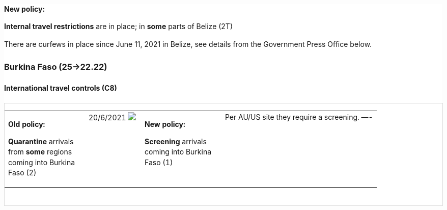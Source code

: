 **New policy:**

**Internal travel restrictions** are in place; in **some** parts of
Belize (2T)
</td>
<td style="text-align:left;">
There are curfews in place since June 11, 2021 in Belize, see details
from the Government Press Office below.
<http://web.archive.org/web/20210628070611/https://www.pressoffice.gov.bz/wp-content/uploads/2019/12/SI-No-66-of-2021-Public-Health.pdf>
</td>
</tr>
</tbody>
</table>

</div>

### Burkina Faso (25→22.22)

#### International travel controls (C8)

<div
style="border: 1px solid #ddd; padding: 0px; overflow-y: scroll; height:200px; overflow-x: scroll; width:100%; ">

<table class="table" style="margin-left: auto; margin-right: auto;">
<tbody>
<tr>
<td style="text-align:left;width: 1.5in; ">

**Old policy:**

**Quarantine** arrivals from **some** regions coming into Burkina Faso
(2)
</td>
<td style="text-align:left;width: 1in; color: grey80 !important;">
20/6/2021
<img src="/Users/user/Documents/COVID19%20Project/RA%20Projects/WeeklyChangesShinyApp/downPPT.png">
</td>
<td style="text-align:left;width: 1.5in; ">

**New policy:**

**Screening** arrivals coming into Burkina Faso (1)
</td>
<td style="text-align:left;">
Per AU/US site they require a screening. —-
<https://web.archive.org/web/20210627180446/https://bf.usembassy.gov/u-s-citizen-services/covid-19-information/>
<https://web.archive.org/web/20210627175820/https://www.imf.org/en/Topics/imf-and-covid19/Policy-Responses-to-COVID-19>
<https://web.archive.org/web/20210627180415/https://www.gov.uk/foreign-travel-advice/burkina-faso/coronavirus>
<https://web.archive.org/web/20210606151751/https://www.smartraveller.gov.au/destinations/africa/burkina-faso>
</td>
</tr>
</tbody>
</table>
